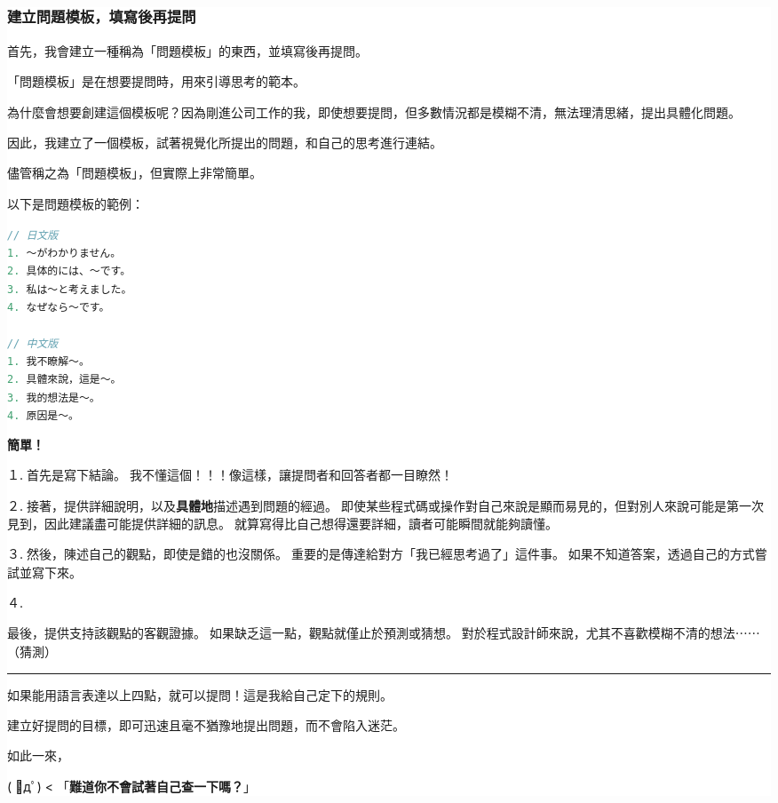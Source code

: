 ### 建立問題模板，填寫後再提問

首先，我會建立一種稱為「問題模板」的東西，並填寫後再提問。

「問題模板」是在想要提問時，用來引導思考的範本。

為什麼會想要創建這個模板呢？因為剛進公司工作的我，即使想要提問，但多數情況都是模糊不清，無法理清思緒，提出具體化問題。

因此，我建立了一個模板，試著視覺化所提出的問題，和自己的思考進行連結。

儘管稱之為「問題模板」，但實際上非常簡單。

以下是問題模板的範例：

```jsx
// 日文版
1. 〜がわかりません。
2. 具体的には、〜です。
3. 私は〜と考えました。
4. なぜなら〜です。

// 中文版
1. 我不瞭解～。
2. 具體來說，這是～。
3. 我的想法是～。
4. 原因是～。
```

**簡單！**

１.
首先是寫下結論。
我不懂這個！！！像這樣，讓提問者和回答者都一目瞭然！

２.
接著，提供詳細說明，以及**具體地**描述遇到問題的經過。
即使某些程式碼或操作對自己來說是顯而易見的，但對別人來說可能是第一次見到，因此建議盡可能提供詳細的訊息。
就算寫得比自己想得還要詳細，讀者可能瞬間就能夠讀懂。

３.
然後，陳述自己的觀點，即使是錯的也沒關係。
重要的是傳達給對方「我已經思考過了」這件事。
如果不知道答案，透過自己的方式嘗試並寫下來。

４.

最後，提供支持該觀點的客觀證據。
如果缺乏這一點，觀點就僅止於預測或猜想。
對於程式設計師來說，尤其不喜歡模糊不清的想法⋯⋯（猜測）

---

如果能用語言表達以上四點，就可以提問！這是我給自己定下的規則。

建立好提問的目標，即可迅速且毫不猶豫地提出問題，而不會陷入迷茫。

如此一來，

( ﾟдﾟ) < 「**難道你不會試著自己查一下嗎？**」
